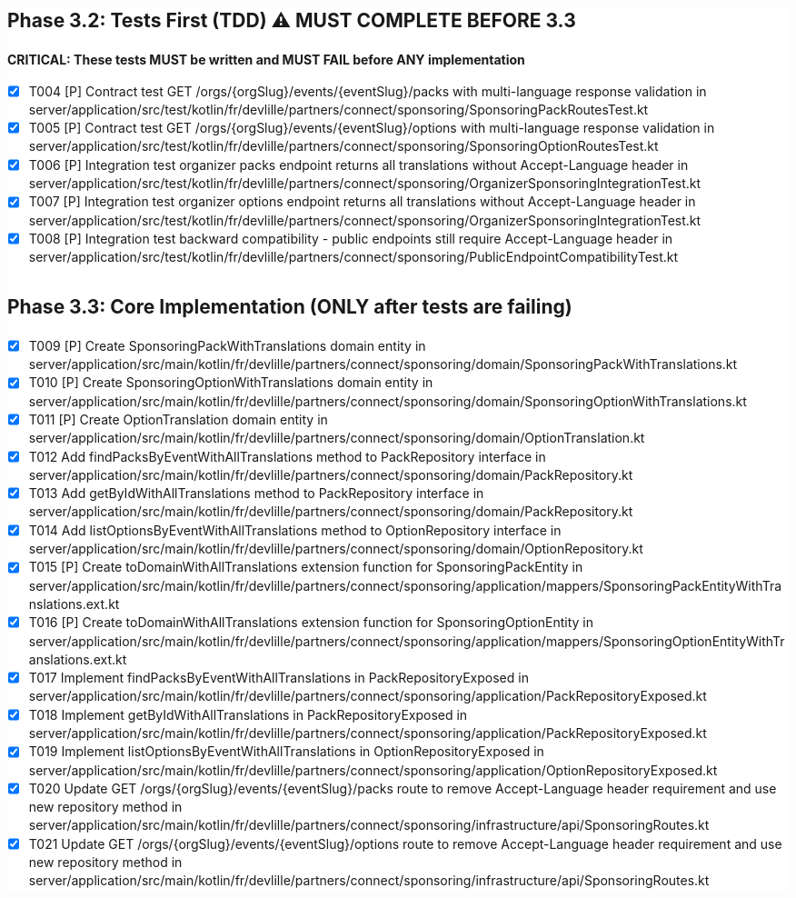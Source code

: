 ## Phase 3.2: Tests First (TDD) ⚠️ MUST COMPLETE BEFORE 3.3
**CRITICAL: These tests MUST be written and MUST FAIL before ANY implementation**
- [x] T004 [P] Contract test GET /orgs/{orgSlug}/events/{eventSlug}/packs with multi-language response validation in server/application/src/test/kotlin/fr/devlille/partners/connect/sponsoring/SponsoringPackRoutesTest.kt
- [x] T005 [P] Contract test GET /orgs/{orgSlug}/events/{eventSlug}/options with multi-language response validation in server/application/src/test/kotlin/fr/devlille/partners/connect/sponsoring/SponsoringOptionRoutesTest.kt
- [x] T006 [P] Integration test organizer packs endpoint returns all translations without Accept-Language header in server/application/src/test/kotlin/fr/devlille/partners/connect/sponsoring/OrganizerSponsoringIntegrationTest.kt
- [x] T007 [P] Integration test organizer options endpoint returns all translations without Accept-Language header in server/application/src/test/kotlin/fr/devlille/partners/connect/sponsoring/OrganizerSponsoringIntegrationTest.kt
- [x] T008 [P] Integration test backward compatibility - public endpoints still require Accept-Language header in server/application/src/test/kotlin/fr/devlille/partners/connect/sponsoring/PublicEndpointCompatibilityTest.kt

## Phase 3.3: Core Implementation (ONLY after tests are failing)
- [x] T009 [P] Create SponsoringPackWithTranslations domain entity in server/application/src/main/kotlin/fr/devlille/partners/connect/sponsoring/domain/SponsoringPackWithTranslations.kt
- [x] T010 [P] Create SponsoringOptionWithTranslations domain entity in server/application/src/main/kotlin/fr/devlille/partners/connect/sponsoring/domain/SponsoringOptionWithTranslations.kt
- [x] T011 [P] Create OptionTranslation domain entity in server/application/src/main/kotlin/fr/devlille/partners/connect/sponsoring/domain/OptionTranslation.kt
- [x] T012 Add findPacksByEventWithAllTranslations method to PackRepository interface in server/application/src/main/kotlin/fr/devlille/partners/connect/sponsoring/domain/PackRepository.kt
- [x] T013 Add getByIdWithAllTranslations method to PackRepository interface in server/application/src/main/kotlin/fr/devlille/partners/connect/sponsoring/domain/PackRepository.kt
- [x] T014 Add listOptionsByEventWithAllTranslations method to OptionRepository interface in server/application/src/main/kotlin/fr/devlille/partners/connect/sponsoring/domain/OptionRepository.kt
- [x] T015 [P] Create toDomainWithAllTranslations extension function for SponsoringPackEntity in server/application/src/main/kotlin/fr/devlille/partners/connect/sponsoring/application/mappers/SponsoringPackEntityWithTranslations.ext.kt
- [x] T016 [P] Create toDomainWithAllTranslations extension function for SponsoringOptionEntity in server/application/src/main/kotlin/fr/devlille/partners/connect/sponsoring/application/mappers/SponsoringOptionEntityWithTranslations.ext.kt
- [x] T017 Implement findPacksByEventWithAllTranslations in PackRepositoryExposed in server/application/src/main/kotlin/fr/devlille/partners/connect/sponsoring/application/PackRepositoryExposed.kt
- [x] T018 Implement getByIdWithAllTranslations in PackRepositoryExposed in server/application/src/main/kotlin/fr/devlille/partners/connect/sponsoring/application/PackRepositoryExposed.kt
- [x] T019 Implement listOptionsByEventWithAllTranslations in OptionRepositoryExposed in server/application/src/main/kotlin/fr/devlille/partners/connect/sponsoring/application/OptionRepositoryExposed.kt
- [x] T020 Update GET /orgs/{orgSlug}/events/{eventSlug}/packs route to remove Accept-Language header requirement and use new repository method in server/application/src/main/kotlin/fr/devlille/partners/connect/sponsoring/infrastructure/api/SponsoringRoutes.kt
- [x] T021 Update GET /orgs/{orgSlug}/events/{eventSlug}/options route to remove Accept-Language header requirement and use new repository method in server/application/src/main/kotlin/fr/devlille/partners/connect/sponsoring/infrastructure/api/SponsoringRoutes.kt
